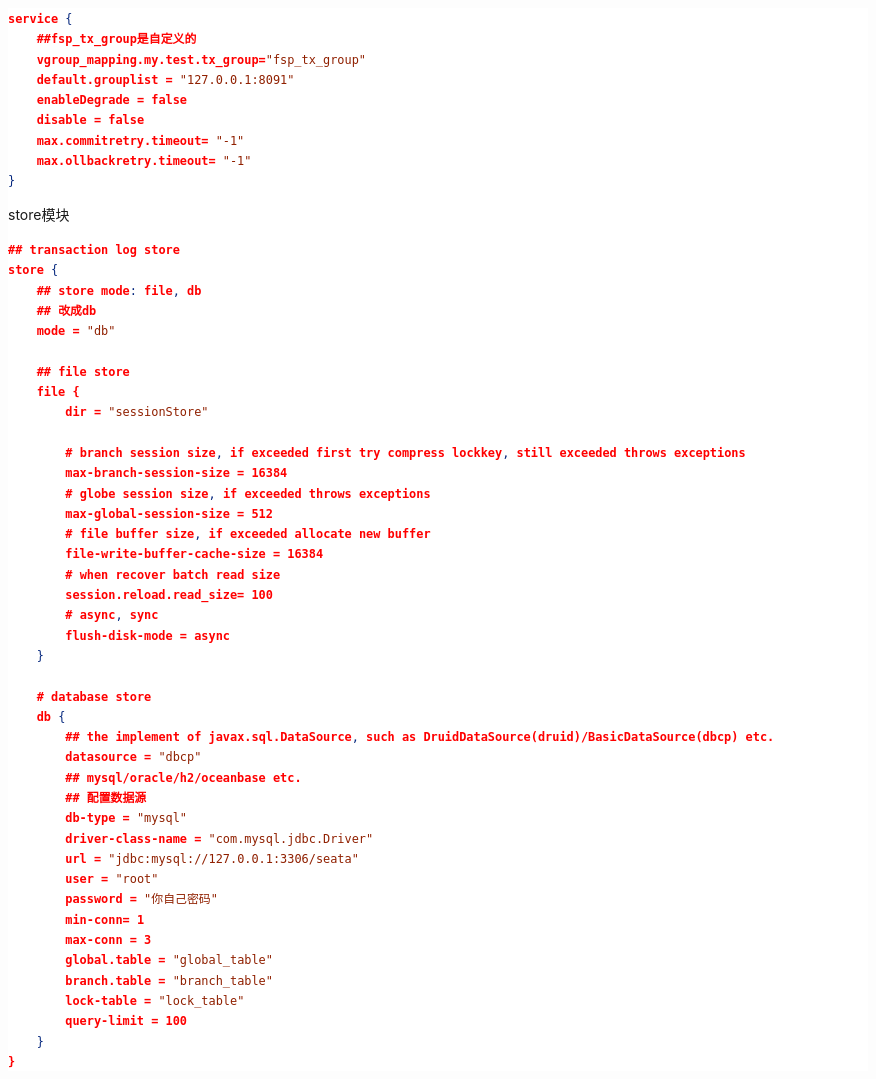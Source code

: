 ```json
service {
    ##fsp_tx_group是自定义的
    vgroup_mapping.my.test.tx_group="fsp_tx_group" 
    default.grouplist = "127.0.0.1:8091"
    enableDegrade = false
    disable = false
    max.commitretry.timeout= "-1"
    max.ollbackretry.timeout= "-1"
}

```

store模块

```json
## transaction log store
store {
	## store mode: file, db
	## 改成db
	mode = "db"
	
	## file store
	file {
		dir = "sessionStore"
		
		# branch session size, if exceeded first try compress lockkey, still exceeded throws exceptions
		max-branch-session-size = 16384
		# globe session size, if exceeded throws exceptions
		max-global-session-size = 512
		# file buffer size, if exceeded allocate new buffer
		file-write-buffer-cache-size = 16384
		# when recover batch read size
		session.reload.read_size= 100
		# async, sync
		flush-disk-mode = async
	}

	# database store
	db {
		## the implement of javax.sql.DataSource, such as DruidDataSource(druid)/BasicDataSource(dbcp) etc.
		datasource = "dbcp"
		## mysql/oracle/h2/oceanbase etc.
		## 配置数据源
		db-type = "mysql"
		driver-class-name = "com.mysql.jdbc.Driver"
		url = "jdbc:mysql://127.0.0.1:3306/seata"
		user = "root"
		password = "你自己密码"
		min-conn= 1
		max-conn = 3
		global.table = "global_table"
		branch.table = "branch_table"
		lock-table = "lock_table"
		query-limit = 100
	}
}

```
